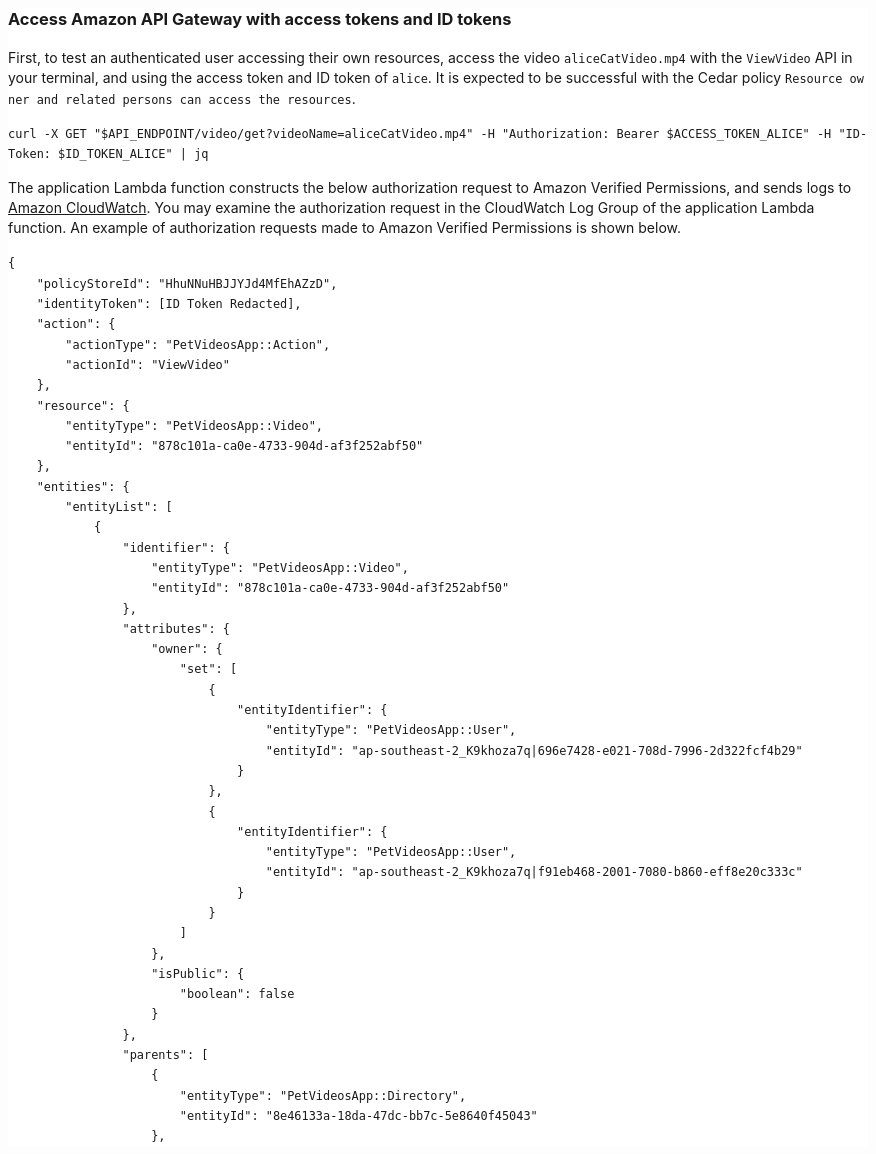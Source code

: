 ### Access Amazon API Gateway with access tokens and ID tokens

First, to test an authenticated user accessing their own resources, access the video `aliceCatVideo.mp4` with the `ViewVideo` API in your terminal, and using the access token and ID token of `alice`. It is expected to be successful with the Cedar policy `Resource owner and related persons can access the resources`.

```
curl -X GET "$API_ENDPOINT/video/get?videoName=aliceCatVideo.mp4" -H "Authorization: Bearer $ACCESS_TOKEN_ALICE" -H "ID-Token: $ID_TOKEN_ALICE" | jq
```

The application Lambda function constructs the below authorization request to Amazon Verified Permissions, and sends logs to [Amazon CloudWatch](https://aws.amazon.com/cloudwatch/). You may examine the authorization request in the CloudWatch Log Group of the application Lambda function. An example of authorization requests made to Amazon Verified Permissions is shown below.

```
{
    "policyStoreId": "HhuNNuHBJJYJd4MfEhAZzD",
    "identityToken": [ID Token Redacted],
    "action": {
        "actionType": "PetVideosApp::Action",
        "actionId": "ViewVideo"
    },
    "resource": {
        "entityType": "PetVideosApp::Video",
        "entityId": "878c101a-ca0e-4733-904d-af3f252abf50"
    },
    "entities": {
        "entityList": [
            {
                "identifier": {
                    "entityType": "PetVideosApp::Video",
                    "entityId": "878c101a-ca0e-4733-904d-af3f252abf50"
                },
                "attributes": {
                    "owner": {
                        "set": [
                            {
                                "entityIdentifier": {
                                    "entityType": "PetVideosApp::User",
                                    "entityId": "ap-southeast-2_K9khoza7q|696e7428-e021-708d-7996-2d322fcf4b29"
                                }
                            },
                            {
                                "entityIdentifier": {
                                    "entityType": "PetVideosApp::User",
                                    "entityId": "ap-southeast-2_K9khoza7q|f91eb468-2001-7080-b860-eff8e20c333c"
                                }
                            }
                        ]
                    },
                    "isPublic": {
                        "boolean": false
                    }
                },
                "parents": [
                    {
                        "entityType": "PetVideosApp::Directory",
                        "entityId": "8e46133a-18da-47dc-bb7c-5e8640f45043"
                    },
```